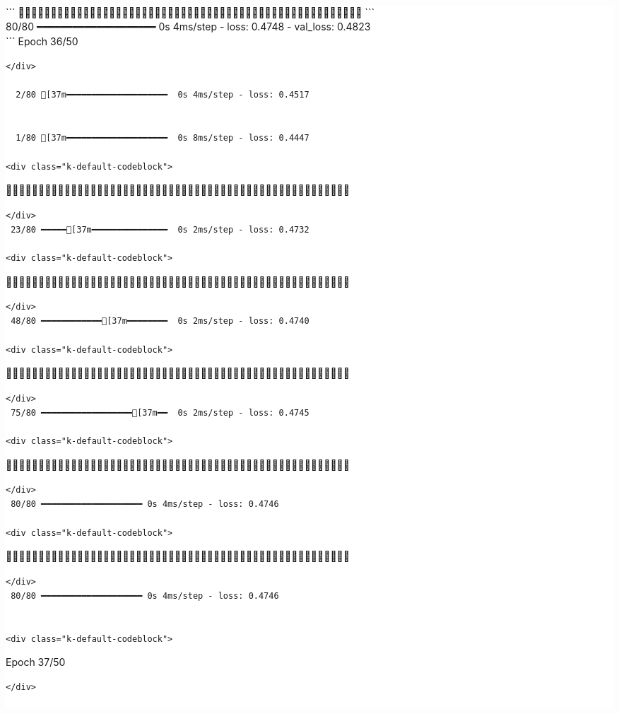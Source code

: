 <div class="k-default-codeblock">
```

```
</div>
 80/80 ━━━━━━━━━━━━━━━━━━━━ 0s 4ms/step - loss: 0.4748 - val_loss: 0.4823


<div class="k-default-codeblock">
```
Epoch 36/50

```
</div>
    
  2/80 [37m━━━━━━━━━━━━━━━━━━━━  0s 4ms/step - loss: 0.4517

    
  1/80 [37m━━━━━━━━━━━━━━━━━━━━  0s 8ms/step - loss: 0.4447

<div class="k-default-codeblock">
```

```
</div>
 23/80 ━━━━━[37m━━━━━━━━━━━━━━━  0s 2ms/step - loss: 0.4732

<div class="k-default-codeblock">
```

```
</div>
 48/80 ━━━━━━━━━━━━[37m━━━━━━━━  0s 2ms/step - loss: 0.4740

<div class="k-default-codeblock">
```

```
</div>
 75/80 ━━━━━━━━━━━━━━━━━━[37m━━  0s 2ms/step - loss: 0.4745

<div class="k-default-codeblock">
```

```
</div>
 80/80 ━━━━━━━━━━━━━━━━━━━━ 0s 4ms/step - loss: 0.4746

<div class="k-default-codeblock">
```

```
</div>
 80/80 ━━━━━━━━━━━━━━━━━━━━ 0s 4ms/step - loss: 0.4746


<div class="k-default-codeblock">
```
Epoch 37/50

```
</div>
    